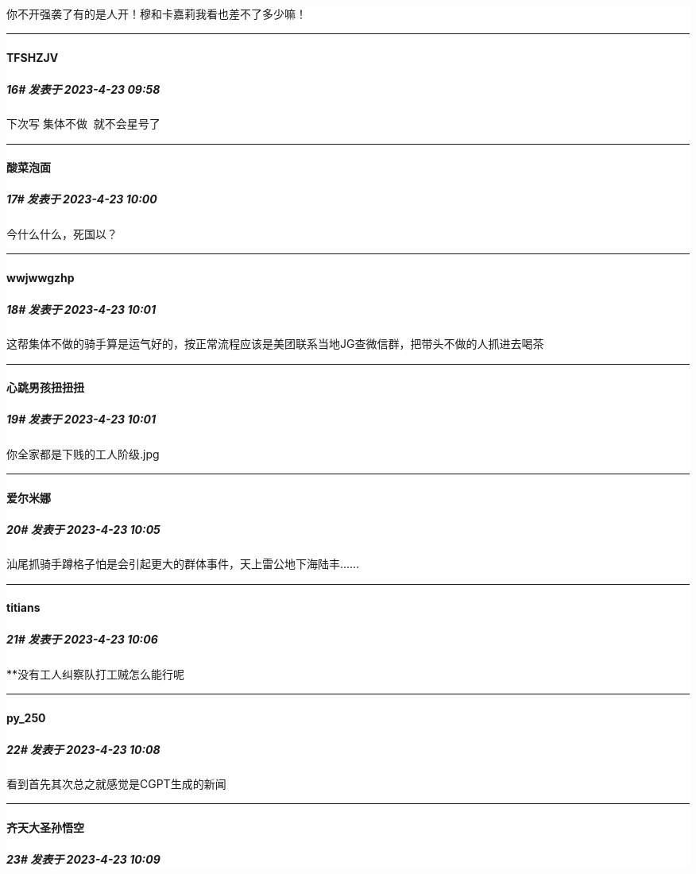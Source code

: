 你不开强袭了有的是人开！穆和卡嘉莉我看也差不了多少嘛！

*****

####  TFSHZJV  
##### 16#       发表于 2023-4-23 09:58

下次写 集体不做  就不会星号了

*****

####  酸菜泡面  
##### 17#       发表于 2023-4-23 10:00

今什么什么，死国以？

*****

####  wwjwwgzhp  
##### 18#       发表于 2023-4-23 10:01

这帮集体不做的骑手算是运气好的，按正常流程应该是美团联系当地JG查微信群，把带头不做的人抓进去喝茶

*****

####  心跳男孩扭扭扭  
##### 19#       发表于 2023-4-23 10:01

你全家都是下贱的工人阶级.jpg

*****

####  爱尔米娜  
##### 20#       发表于 2023-4-23 10:05

汕尾抓骑手蹲格子怕是会引起更大的群体事件，天上雷公地下海陆丰……

*****

####  titians  
##### 21#       发表于 2023-4-23 10:06

**没有工人纠察队打工贼怎么能行呢

*****

####  py_250  
##### 22#       发表于 2023-4-23 10:08

看到首先其次总之就感觉是CGPT生成的新闻

*****

####  齐天大圣孙悟空  
##### 23#       发表于 2023-4-23 10:09
